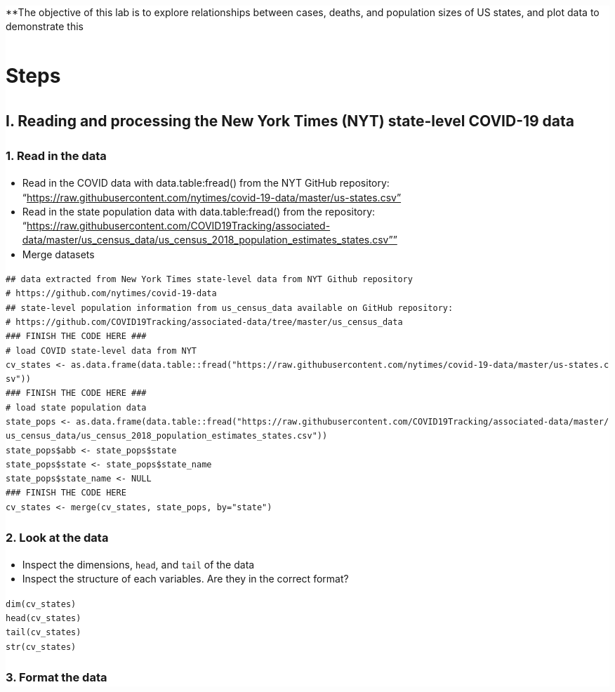 **The objective of this lab is to explore relationships between cases, deaths, and population sizes of US states, and plot data to demonstrate this

# Steps

## I. Reading and processing the New York Times (NYT) state-level COVID-19 data

### 1. Read in the data
- Read in the COVID data with data.table:fread() from the NYT GitHub repository: “https://raw.githubusercontent.com/nytimes/covid-19-data/master/us-states.csv”
- Read in the state population data with data.table:fread() from the repository: “https://raw.githubusercontent.com/COVID19Tracking/associated-data/master/us_census_data/us_census_2018_population_estimates_states.csv””
- Merge datasets

```{r, echo=TRUE, message=FALSE}
## data extracted from New York Times state-level data from NYT Github repository
# https://github.com/nytimes/covid-19-data
## state-level population information from us_census_data available on GitHub repository:
# https://github.com/COVID19Tracking/associated-data/tree/master/us_census_data
### FINISH THE CODE HERE ###
# load COVID state-level data from NYT
cv_states <- as.data.frame(data.table::fread("https://raw.githubusercontent.com/nytimes/covid-19-data/master/us-states.csv"))
### FINISH THE CODE HERE ###
# load state population data
state_pops <- as.data.frame(data.table::fread("https://raw.githubusercontent.com/COVID19Tracking/associated-data/master/us_census_data/us_census_2018_population_estimates_states.csv"))
state_pops$abb <- state_pops$state
state_pops$state <- state_pops$state_name
state_pops$state_name <- NULL
### FINISH THE CODE HERE
cv_states <- merge(cv_states, state_pops, by="state")
```


### 2. Look at the data

- Inspect the dimensions, `head`, and `tail` of the data
- Inspect the structure of each variables. Are they in the correct format?

```{r}
dim(cv_states)
head(cv_states)
tail(cv_states)
str(cv_states)
```


### 3. Format the data
